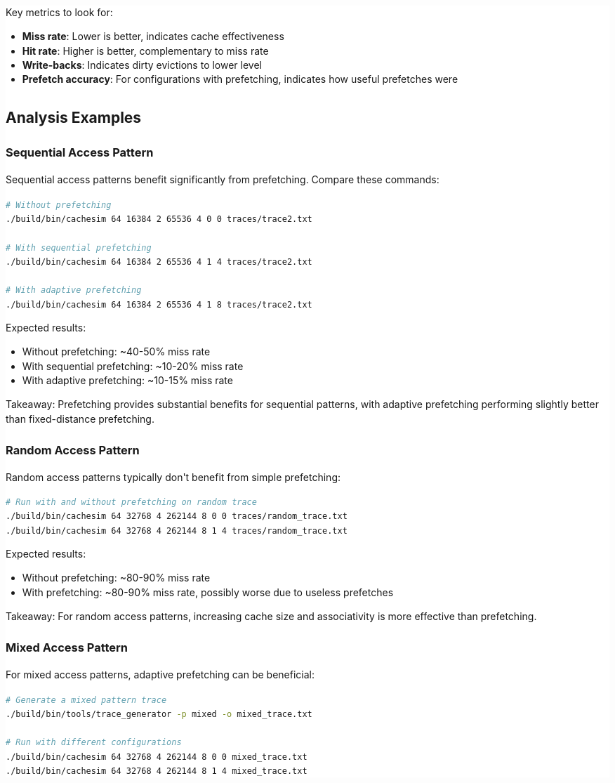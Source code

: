 Key metrics to look for:
- **Miss rate**: Lower is better, indicates cache effectiveness
- **Hit rate**: Higher is better, complementary to miss rate
- **Write-backs**: Indicates dirty evictions to lower level
- **Prefetch accuracy**: For configurations with prefetching, indicates how useful prefetches were

## Analysis Examples

### Sequential Access Pattern

Sequential access patterns benefit significantly from prefetching. Compare these commands:

```bash
# Without prefetching
./build/bin/cachesim 64 16384 2 65536 4 0 0 traces/trace2.txt

# With sequential prefetching
./build/bin/cachesim 64 16384 2 65536 4 1 4 traces/trace2.txt

# With adaptive prefetching
./build/bin/cachesim 64 16384 2 65536 4 1 8 traces/trace2.txt
```

Expected results:
- Without prefetching: ~40-50% miss rate
- With sequential prefetching: ~10-20% miss rate
- With adaptive prefetching: ~10-15% miss rate

Takeaway: Prefetching provides substantial benefits for sequential patterns, with adaptive prefetching performing slightly better than fixed-distance prefetching.

### Random Access Pattern

Random access patterns typically don't benefit from simple prefetching:

```bash
# Run with and without prefetching on random trace
./build/bin/cachesim 64 32768 4 262144 8 0 0 traces/random_trace.txt
./build/bin/cachesim 64 32768 4 262144 8 1 4 traces/random_trace.txt
```

Expected results:
- Without prefetching: ~80-90% miss rate
- With prefetching: ~80-90% miss rate, possibly worse due to useless prefetches

Takeaway: For random access patterns, increasing cache size and associativity is more effective than prefetching.

### Mixed Access Pattern

For mixed access patterns, adaptive prefetching can be beneficial:

```bash
# Generate a mixed pattern trace
./build/bin/tools/trace_generator -p mixed -o mixed_trace.txt

# Run with different configurations
./build/bin/cachesim 64 32768 4 262144 8 0 0 mixed_trace.txt
./build/bin/cachesim 64 32768 4 262144 8 1 4 mixed_trace.txt
```

